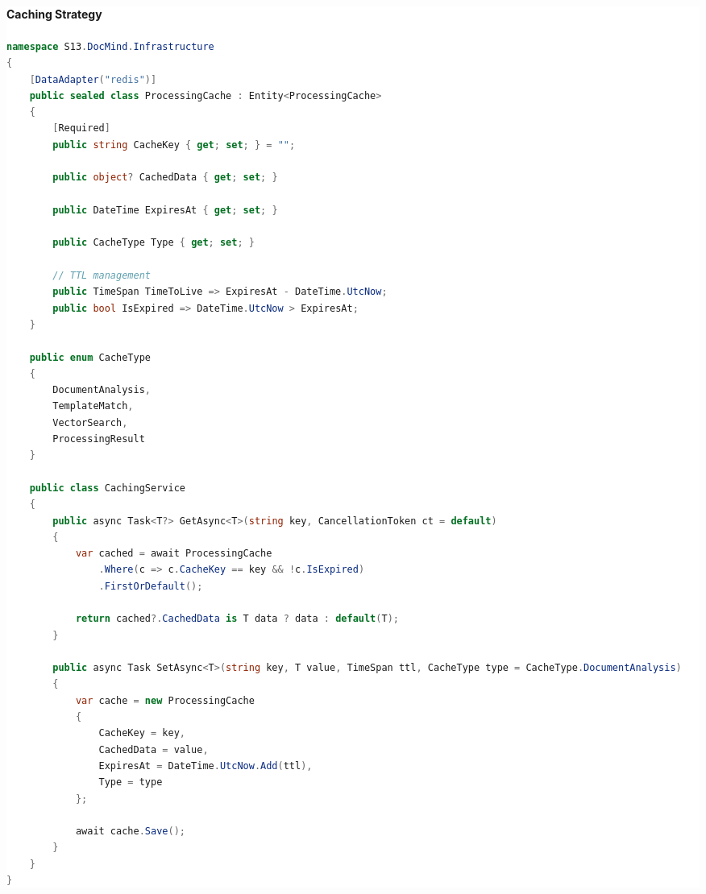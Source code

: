 #### **Caching Strategy**
```csharp
namespace S13.DocMind.Infrastructure
{
    [DataAdapter("redis")]
    public sealed class ProcessingCache : Entity<ProcessingCache>
    {
        [Required]
        public string CacheKey { get; set; } = "";

        public object? CachedData { get; set; }

        public DateTime ExpiresAt { get; set; }

        public CacheType Type { get; set; }

        // TTL management
        public TimeSpan TimeToLive => ExpiresAt - DateTime.UtcNow;
        public bool IsExpired => DateTime.UtcNow > ExpiresAt;
    }

    public enum CacheType
    {
        DocumentAnalysis,
        TemplateMatch,
        VectorSearch,
        ProcessingResult
    }

    public class CachingService
    {
        public async Task<T?> GetAsync<T>(string key, CancellationToken ct = default)
        {
            var cached = await ProcessingCache
                .Where(c => c.CacheKey == key && !c.IsExpired)
                .FirstOrDefault();

            return cached?.CachedData is T data ? data : default(T);
        }

        public async Task SetAsync<T>(string key, T value, TimeSpan ttl, CacheType type = CacheType.DocumentAnalysis)
        {
            var cache = new ProcessingCache
            {
                CacheKey = key,
                CachedData = value,
                ExpiresAt = DateTime.UtcNow.Add(ttl),
                Type = type
            };

            await cache.Save();
        }
    }
}
```
